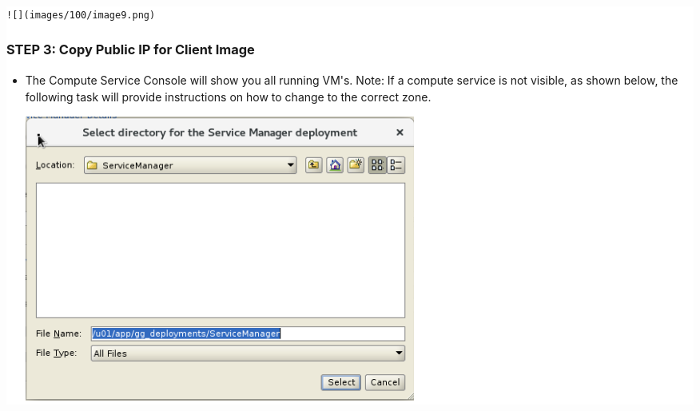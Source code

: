 	![](images/100/image9.png)

### **STEP 3**:  Copy Public IP for Client Image

-   The Compute Service Console will show you all running VM's. Note: If a compute service is not visible, as shown below, the following task will provide instructions on how to change to the correct zone.

	![](images/100/image10.png)
